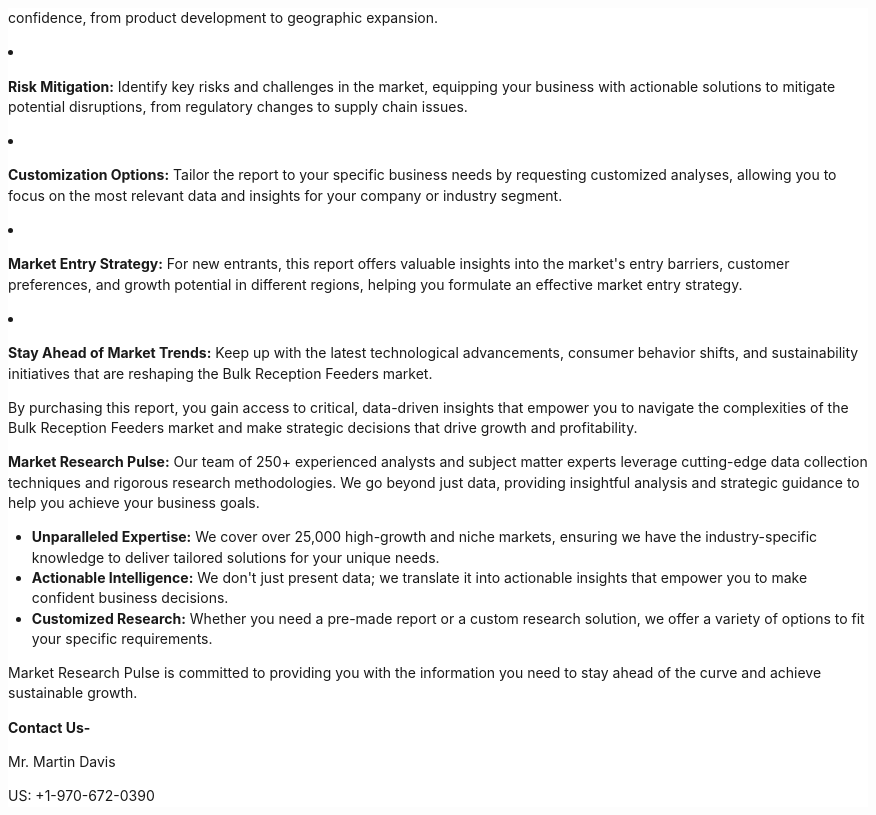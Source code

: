 confidence, from product development to geographic expansion.</p></li><li><p><strong>Risk Mitigation:</strong> Identify key risks and challenges in the market, equipping your business with actionable solutions to mitigate potential disruptions, from regulatory changes to supply chain issues.</p></li><li><p><strong>Customization Options:</strong> Tailor the report to your specific business needs by requesting customized analyses, allowing you to focus on the most relevant data and insights for your company or industry segment.</p></li><li><p><strong>Market Entry Strategy:</strong> For new entrants, this report offers valuable insights into the market's entry barriers, customer preferences, and growth potential in different regions, helping you formulate an effective market entry strategy.</p></li><li><p><strong>Stay Ahead of Market Trends:</strong> Keep up with the latest technological advancements, consumer behavior shifts, and sustainability initiatives that are reshaping the Bulk Reception Feeders market.</p></li></ol><p>By purchasing this report, you gain access to critical, data-driven insights that empower you to navigate the complexities of the Bulk Reception Feeders market and make strategic decisions that drive growth and profitability.</p><p><strong>Market Research Pulse:</strong>&nbsp;Our team of 250+ experienced analysts and subject matter experts leverage cutting-edge data collection techniques and rigorous research methodologies. We go beyond just data, providing insightful analysis and strategic guidance to help you achieve your business goals.</p><ul><li><strong>Unparalleled Expertise:</strong>&nbsp;We cover over 25,000 high-growth and niche markets, ensuring we have the industry-specific knowledge to deliver tailored solutions for your unique needs.</li><li><strong>Actionable Intelligence:</strong>&nbsp;We don't just present data; we translate it into actionable insights that empower you to make confident business decisions.</li><li><strong>Customized Research:</strong>&nbsp;Whether you need a pre-made report or a custom research solution, we offer a variety of options to fit your specific requirements.</li></ul><p>Market Research Pulse is committed to providing you with the information you need to stay ahead of the curve and achieve sustainable growth.</p><p><strong>Contact Us-</strong></p><p>Mr. Martin Davis</p><p>US: +1-970-672-0390</p>
